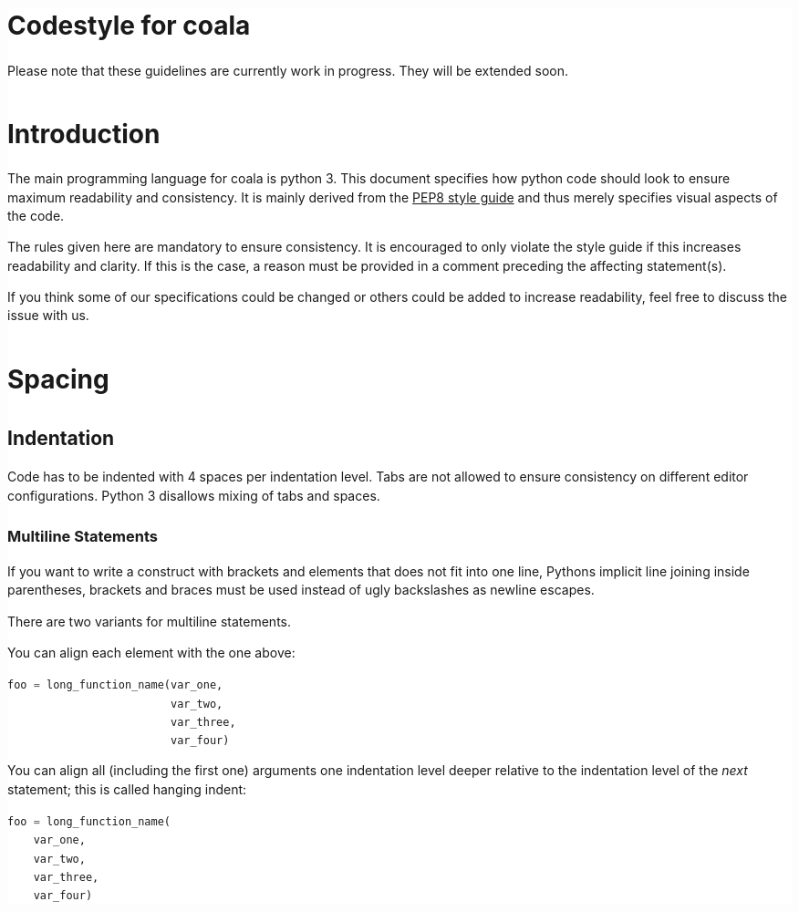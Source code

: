 # Codestyle for coala

Please note that these guidelines are currently work in progress. They will be
extended soon.

# Introduction

The main programming language for coala is python 3. This document specifies
how python code should look to ensure maximum readability and consistency. It
is mainly derived from the
[PEP8 style guide](https://www.python.org/dev/peps/pep-0008/)
and thus merely specifies visual aspects of the code.

The rules given here are mandatory to ensure consistency. It is encouraged
to only violate the style guide if this increases readability and clarity.
If this is the case, a reason must be provided in a comment preceding the
affecting statement(s).

If you think some of our specifications could be changed or others could be
added to increase readability, feel free to discuss the issue with us.

# Spacing

## Indentation

Code has to be indented with 4 spaces per indentation level. Tabs are not
allowed to ensure consistency on different editor configurations. Python 3
disallows mixing of tabs and spaces.

### Multiline Statements

If you want to write a construct with brackets and elements that does not fit
into one line, Pythons implicit line joining inside parentheses, brackets
and braces must be used instead of ugly backslashes as newline escapes.

There are two variants for multiline statements.

You can align each element with the one above:

```python
foo = long_function_name(var_one,
                         var_two,
                         var_three,
                         var_four)
```

You can align all (including the first one) arguments one
indentation level deeper relative to the indentation level of the _next_
statement; this is called hanging indent:

```python
foo = long_function_name(
    var_one,
    var_two,
    var_three,
    var_four)
```
